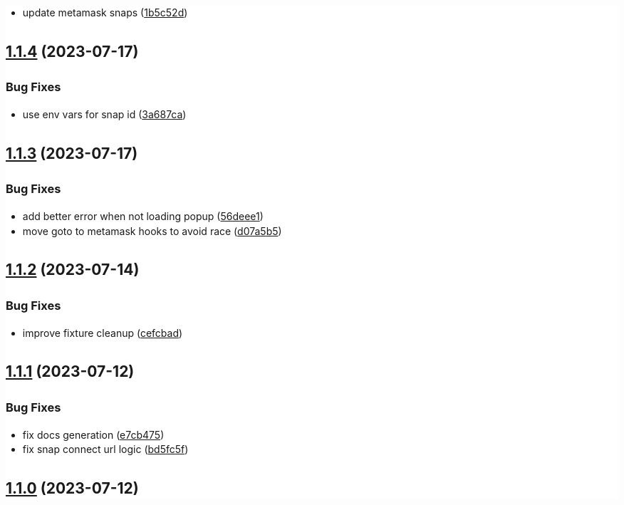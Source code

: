 * update metamask snaps ([1b5c52d](https://github.com/hugomrdias/filsnap-testing/commit/1b5c52dca2ba26dfb2df399c93dd6ac5622becf6))

## [1.1.4](https://github.com/hugomrdias/filsnap-testing/compare/metamask-testing-tools-v1.1.3...metamask-testing-tools-v1.1.4) (2023-07-17)


### Bug Fixes

* use env vars for snap id ([3a687ca](https://github.com/hugomrdias/filsnap-testing/commit/3a687ca55054111236b5bda5d27aa73e12c0d7e4))

## [1.1.3](https://github.com/hugomrdias/filsnap-testing/compare/metamask-testing-tools-v1.1.2...metamask-testing-tools-v1.1.3) (2023-07-17)


### Bug Fixes

* add better error when not loading popup ([56deee1](https://github.com/hugomrdias/filsnap-testing/commit/56deee1797949f3c8665dd92fdfda74443731892))
* move goto to metamask hooks to avoid race ([d07a5b5](https://github.com/hugomrdias/filsnap-testing/commit/d07a5b5576d260d357d41801835436ca8ac3c34a))

## [1.1.2](https://github.com/hugomrdias/filsnap-testing/compare/metamask-testing-tools-v1.1.1...metamask-testing-tools-v1.1.2) (2023-07-14)


### Bug Fixes

* improve fixture cleanup ([cefcbad](https://github.com/hugomrdias/filsnap-testing/commit/cefcbadad16f90d4342a0da07aa2c6061478222e))

## [1.1.1](https://github.com/hugomrdias/filsnap-testing/compare/metamask-testing-tools-v1.1.0...metamask-testing-tools-v1.1.1) (2023-07-12)


### Bug Fixes

* fix docs generation ([e7cb475](https://github.com/hugomrdias/filsnap-testing/commit/e7cb4759c687feebcb1c5bbeee37fc87a057b87e))
* fix snap connect url logic ([bd5fc5f](https://github.com/hugomrdias/filsnap-testing/commit/bd5fc5fc97092632cb7ba2613426ac71e7bb9268))

## [1.1.0](https://github.com/hugomrdias/filsnap-testing/compare/metamask-testing-tools-v1.0.3...metamask-testing-tools-v1.1.0) (2023-07-12)
